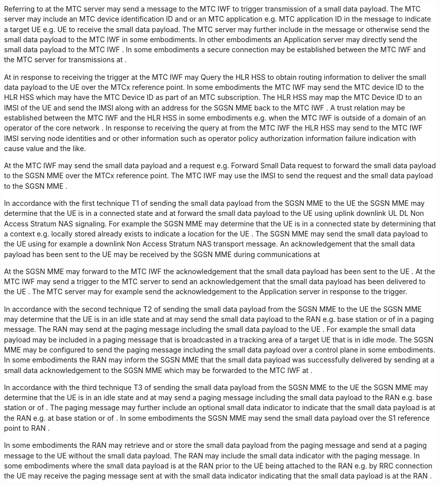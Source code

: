 Referring to at the MTC server may send a message to the MTC IWF to trigger transmission of a small data payload. The MTC server may include an MTC device identification ID and or an MTC application e.g. MTC application ID in the message to indicate a target UE e.g. UE to receive the small data payload. The MTC server may further include in the message or otherwise send the small data payload to the MTC IWF in some embodiments. In other embodiments an Application server may directly send the small data payload to the MTC IWF . In some embodiments a secure connection may be established between the MTC IWF and the MTC server for transmissions at .

At in response to receiving the trigger at the MTC IWF may Query the HLR HSS to obtain routing information to deliver the small data payload to the UE over the MTCx reference point. In some embodiments the MTC IWF may send the MTC device ID to the HLR HSS which may have the MTC Device ID as part of an MTC subscription. The HLR HSS may map the MTC Device ID to an IMSI of the UE and send the IMSI along with an address for the SGSN MME back to the MTC IWF . A trust relation may be established between the MTC IWF and the HLR HSS in some embodiments e.g. when the MTC IWF is outside of a domain of an operator of the core network . In response to receiving the query at from the MTC IWF the HLR HSS may send to the MTC IWF IMSI serving node identities and or other information such as operator policy authorization information failure indication with cause value and the like.

At the MTC IWF may send the small data payload and a request e.g. Forward Small Data request to forward the small data payload to the SGSN MME over the MTCx reference point. The MTC IWF may use the IMSI to send the request and the small data payload to the SGSN MME .

In accordance with the first technique T1 of sending the small data payload from the SGSN MME to the UE the SGSN MME may determine that the UE is in a connected state and at forward the small data payload to the UE using uplink downlink UL DL Non Access Stratum NAS signaling. For example the SGSN MME may determine that the UE is in a connected state by determining that a context e.g. locally stored already exists to indicate a location for the UE . The SGSN MME may send the small data payload to the UE using for example a downlink Non Access Stratum NAS transport message. An acknowledgement that the small data payload has been sent to the UE may be received by the SGSN MME during communications at

At the SGSN MME may forward to the MTC IWF the acknowledgement that the small data payload has been sent to the UE . At the MTC IWF may send a trigger to the MTC server to send an acknowledgement that the small data payload has been delivered to the UE . The MTC server may for example send the acknowledgement to the Application server in response to the trigger.

In accordance with the second technique T2 of sending the small data payload from the SGSN MME to the UE the SGSN MME may determine that the UE is in an idle state and at may send the small data payload to the RAN e.g. base station or of in a paging message. The RAN may send at the paging message including the small data payload to the UE . For example the small data payload may be included in a paging message that is broadcasted in a tracking area of a target UE that is in idle mode. The SGSN MME may be configured to send the paging message including the small data payload over a control plane in some embodiments. In some embodiments the RAN may inform the SGSN MME that the small data payload was successfully delivered by sending at a small data acknowledgement to the SGSN MME which may be forwarded to the MTC IWF at .

In accordance with the third technique T3 of sending the small data payload from the SGSN MME to the UE the SGSN MME may determine that the UE is in an idle state and at may send a paging message including the small data payload to the RAN e.g. base station or of . The paging message may further include an optional small data indicator to indicate that the small data payload is at the RAN e.g. at base station or of . In some embodiments the SGSN MME may send the small data payload over the S1 reference point to RAN .

In some embodiments the RAN may retrieve and or store the small data payload from the paging message and send at a paging message to the UE without the small data payload. The RAN may include the small data indicator with the paging message. In some embodiments where the small data payload is at the RAN prior to the UE being attached to the RAN e.g. by RRC connection the UE may receive the paging message sent at with the small data indicator indicating that the small data payload is at the RAN .
